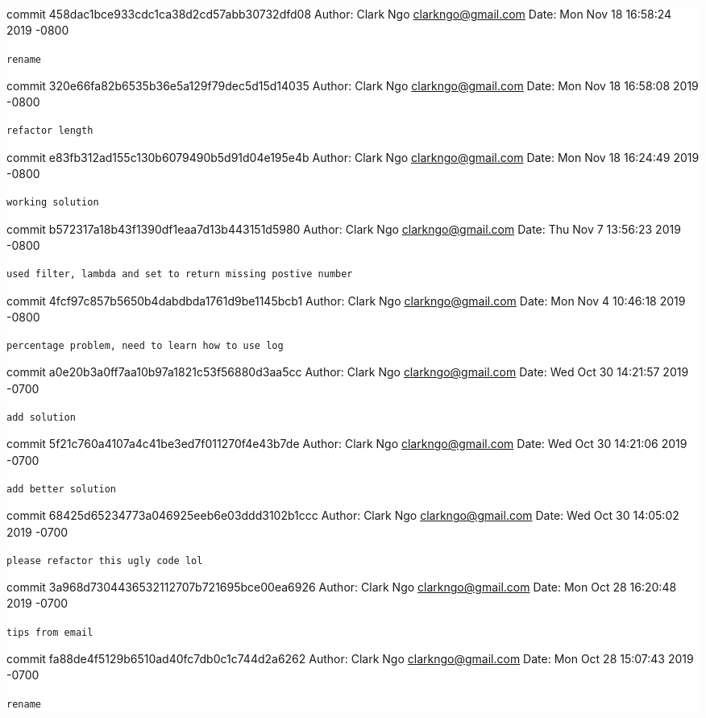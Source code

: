 commit 458dac1bce933cdc1ca38d2cd57abb30732dfd08
Author: Clark Ngo <clarkngo@gmail.com>
Date:   Mon Nov 18 16:58:24 2019 -0800

    rename

commit 320e66fa82b6535b36e5a129f79dec5d15d14035
Author: Clark Ngo <clarkngo@gmail.com>
Date:   Mon Nov 18 16:58:08 2019 -0800

    refactor length

commit e83fb312ad155c130b6079490b5d91d04e195e4b
Author: Clark Ngo <clarkngo@gmail.com>
Date:   Mon Nov 18 16:24:49 2019 -0800

    working solution

commit b572317a18b43f1390df1eaa7d13b443151d5980
Author: Clark Ngo <clarkngo@gmail.com>
Date:   Thu Nov 7 13:56:23 2019 -0800

    used filter, lambda and set to return missing postive number

commit 4fcf97c857b5650b4dabdbda1761d9be1145bcb1
Author: Clark Ngo <clarkngo@gmail.com>
Date:   Mon Nov 4 10:46:18 2019 -0800

    percentage problem, need to learn how to use log

commit a0e20b3a0ff7aa10b97a1821c53f56880d3aa5cc
Author: Clark Ngo <clarkngo@gmail.com>
Date:   Wed Oct 30 14:21:57 2019 -0700

    add solution

commit 5f21c760a4107a4c41be3ed7f011270f4e43b7de
Author: Clark Ngo <clarkngo@gmail.com>
Date:   Wed Oct 30 14:21:06 2019 -0700

    add better solution

commit 68425d65234773a046925eeb6e03ddd3102b1ccc
Author: Clark Ngo <clarkngo@gmail.com>
Date:   Wed Oct 30 14:05:02 2019 -0700

    please refactor this ugly code lol

commit 3a968d7304436532112707b721695bce00ea6926
Author: Clark Ngo <clarkngo@gmail.com>
Date:   Mon Oct 28 16:20:48 2019 -0700

    tips from email

commit fa88de4f5129b6510ad40fc7db0c1c744d2a6262
Author: Clark Ngo <clarkngo@gmail.com>
Date:   Mon Oct 28 15:07:43 2019 -0700

    rename
